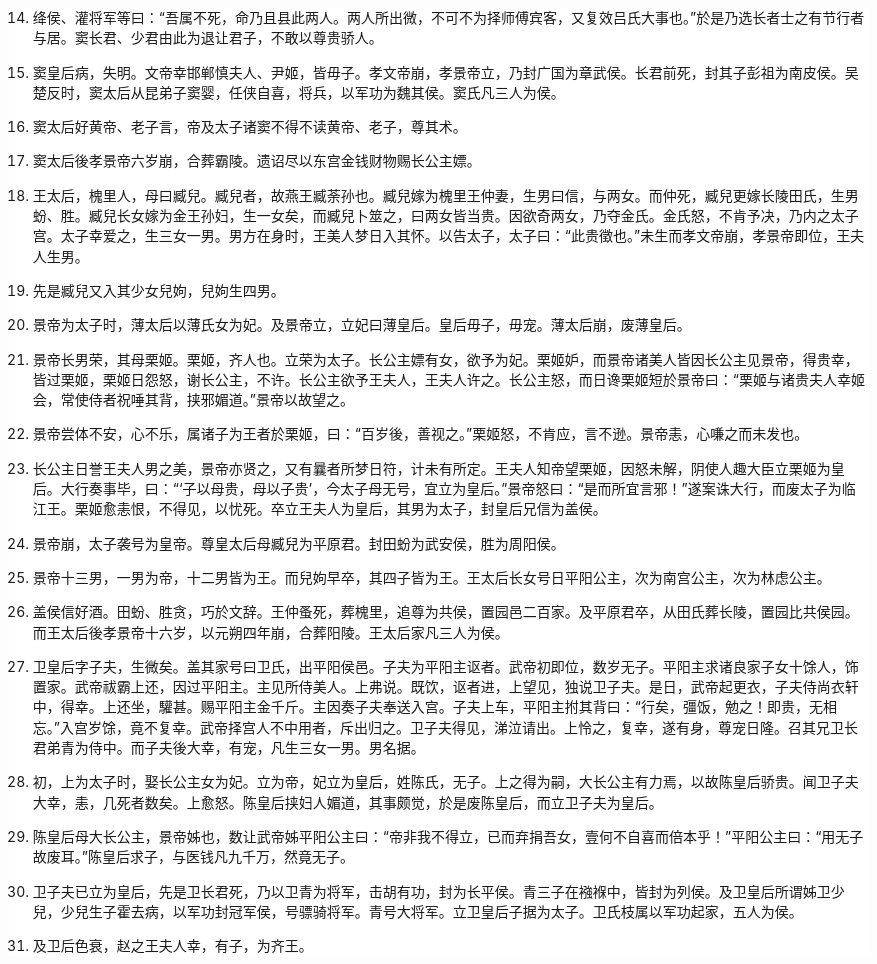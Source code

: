 14. <span id="外戚世家-14"></span>
绛侯、灌将军等曰：“吾属不死，命乃且县此两人。两人所出微，不可不为择师傅宾客，又复效吕氏大事也。”於是乃选长者士之有节行者与居。窦长君、少君由此为退让君子，不敢以尊贵骄人。

15. <span id="外戚世家-15"></span>
窦皇后病，失明。文帝幸邯郸慎夫人、尹姬，皆毋子。孝文帝崩，孝景帝立，乃封广国为章武侯。长君前死，封其子彭祖为南皮侯。吴楚反时，窦太后从昆弟子窦婴，任侠自喜，将兵，以军功为魏其侯。窦氏凡三人为侯。

16. <span id="外戚世家-16"></span>
窦太后好黄帝、老子言，帝及太子诸窦不得不读黄帝、老子，尊其术。

17. <span id="外戚世家-17"></span>
窦太后後孝景帝六岁崩，合葬霸陵。遗诏尽以东宫金钱财物赐长公主嫖。

18. <span id="外戚世家-18"></span>
王太后，槐里人，母曰臧兒。臧兒者，故燕王臧荼孙也。臧兒嫁为槐里王仲妻，生男曰信，与两女。而仲死，臧兒更嫁长陵田氏，生男蚡、胜。臧兒长女嫁为金王孙妇，生一女矣，而臧兒卜筮之，曰两女皆当贵。因欲奇两女，乃夺金氏。金氏怒，不肯予决，乃内之太子宫。太子幸爱之，生三女一男。男方在身时，王美人梦日入其怀。以告太子，太子曰：“此贵徵也。”未生而孝文帝崩，孝景帝即位，王夫人生男。

19. <span id="外戚世家-19"></span>
先是臧兒又入其少女兒姁，兒姁生四男。

20. <span id="外戚世家-20"></span>
景帝为太子时，薄太后以薄氏女为妃。及景帝立，立妃曰薄皇后。皇后毋子，毋宠。薄太后崩，废薄皇后。

21. <span id="外戚世家-21"></span>
景帝长男荣，其母栗姬。栗姬，齐人也。立荣为太子。长公主嫖有女，欲予为妃。栗姬妒，而景帝诸美人皆因长公主见景帝，得贵幸，皆过栗姬，栗姬日怨怒，谢长公主，不许。长公主欲予王夫人，王夫人许之。长公主怒，而日谗栗姬短於景帝曰：“栗姬与诸贵夫人幸姬会，常使侍者祝唾其背，挟邪媚道。”景帝以故望之。

22. <span id="外戚世家-22"></span>
景帝尝体不安，心不乐，属诸子为王者於栗姬，曰：“百岁後，善视之。”栗姬怒，不肯应，言不逊。景帝恚，心嗛之而未发也。

23. <span id="外戚世家-23"></span>
长公主日誉王夫人男之美，景帝亦贤之，又有曩者所梦日符，计未有所定。王夫人知帝望栗姬，因怒未解，阴使人趣大臣立栗姬为皇后。大行奏事毕，曰：“‘子以母贵，母以子贵’，今太子母无号，宜立为皇后。”景帝怒曰：“是而所宜言邪！”遂案诛大行，而废太子为临江王。栗姬愈恚恨，不得见，以忧死。卒立王夫人为皇后，其男为太子，封皇后兄信为盖侯。

24. <span id="外戚世家-24"></span>
景帝崩，太子袭号为皇帝。尊皇太后母臧兒为平原君。封田蚡为武安侯，胜为周阳侯。

25. <span id="外戚世家-25"></span>
景帝十三男，一男为帝，十二男皆为王。而兒姁早卒，其四子皆为王。王太后长女号日平阳公主，次为南宫公主，次为林虑公主。

26. <span id="外戚世家-26"></span>
盖侯信好酒。田蚡、胜贪，巧於文辞。王仲蚤死，葬槐里，追尊为共侯，置园邑二百家。及平原君卒，从田氏葬长陵，置园比共侯园。而王太后後孝景帝十六岁，以元朔四年崩，合葬阳陵。王太后家凡三人为侯。

27. <span id="外戚世家-27"></span>
卫皇后字子夫，生微矣。盖其家号曰卫氏，出平阳侯邑。子夫为平阳主讴者。武帝初即位，数岁无子。平阳主求诸良家子女十馀人，饰置家。武帝祓霸上还，因过平阳主。主见所侍美人。上弗说。既饮，讴者进，上望见，独说卫子夫。是日，武帝起更衣，子夫侍尚衣轩中，得幸。上还坐，驩甚。赐平阳主金千斤。主因奏子夫奉送入宫。子夫上车，平阳主拊其背曰：“行矣，彊饭，勉之！即贵，无相忘。”入宫岁馀，竟不复幸。武帝择宫人不中用者，斥出归之。卫子夫得见，涕泣请出。上怜之，复幸，遂有身，尊宠日隆。召其兄卫长君弟青为侍中。而子夫後大幸，有宠，凡生三女一男。男名据。

28. <span id="外戚世家-28"></span>
初，上为太子时，娶长公主女为妃。立为帝，妃立为皇后，姓陈氏，无子。上之得为嗣，大长公主有力焉，以故陈皇后骄贵。闻卫子夫大幸，恚，几死者数矣。上愈怒。陈皇后挟妇人媚道，其事颇觉，於是废陈皇后，而立卫子夫为皇后。

29. <span id="外戚世家-29"></span>
陈皇后母大长公主，景帝姊也，数让武帝姊平阳公主曰：“帝非我不得立，已而弃捐吾女，壹何不自喜而倍本乎！”平阳公主曰：“用无子故废耳。”陈皇后求子，与医钱凡九千万，然竟无子。

30. <span id="外戚世家-30"></span>
卫子夫已立为皇后，先是卫长君死，乃以卫青为将军，击胡有功，封为长平侯。青三子在襁褓中，皆封为列侯。及卫皇后所谓姊卫少兒，少兒生子霍去病，以军功封冠军侯，号骠骑将军。青号大将军。立卫皇后子据为太子。卫氏枝属以军功起家，五人为侯。

31. <span id="外戚世家-31"></span>
及卫后色衰，赵之王夫人幸，有子，为齐王。
